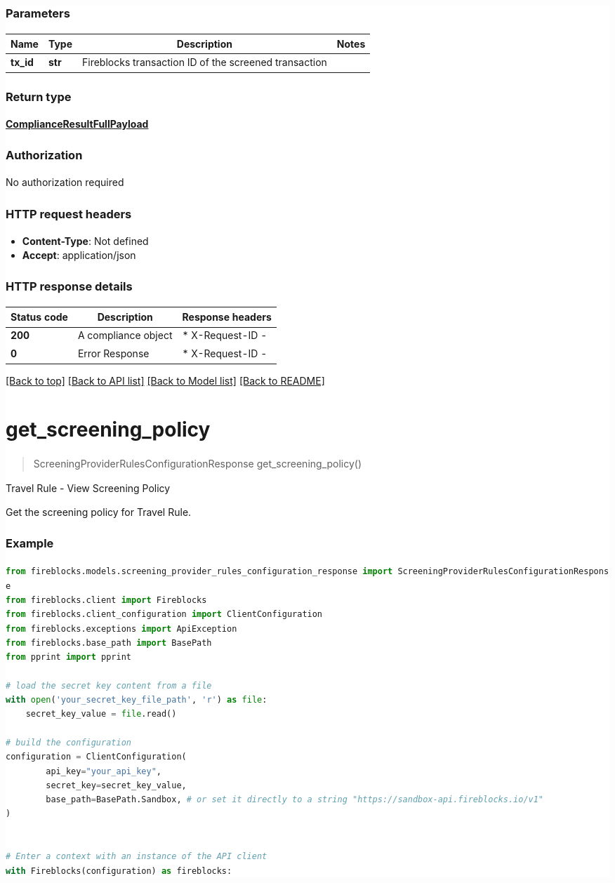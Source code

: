
### Parameters


Name | Type | Description  | Notes
------------- | ------------- | ------------- | -------------
 **tx_id** | **str**| Fireblocks transaction ID of the screened transaction | 

### Return type

[**ComplianceResultFullPayload**](ComplianceResultFullPayload.md)

### Authorization

No authorization required

### HTTP request headers

 - **Content-Type**: Not defined
 - **Accept**: application/json

### HTTP response details

| Status code | Description | Response headers |
|-------------|-------------|------------------|
**200** | A compliance object |  * X-Request-ID -  <br>  |
**0** | Error Response |  * X-Request-ID -  <br>  |

[[Back to top]](#) [[Back to API list]](../README.md#documentation-for-api-endpoints) [[Back to Model list]](../README.md#documentation-for-models) [[Back to README]](../README.md)

# **get_screening_policy**
> ScreeningProviderRulesConfigurationResponse get_screening_policy()

Travel Rule - View Screening Policy

Get the screening policy for Travel Rule.

### Example


```python
from fireblocks.models.screening_provider_rules_configuration_response import ScreeningProviderRulesConfigurationResponse
from fireblocks.client import Fireblocks
from fireblocks.client_configuration import ClientConfiguration
from fireblocks.exceptions import ApiException
from fireblocks.base_path import BasePath
from pprint import pprint

# load the secret key content from a file
with open('your_secret_key_file_path', 'r') as file:
    secret_key_value = file.read()

# build the configuration
configuration = ClientConfiguration(
        api_key="your_api_key",
        secret_key=secret_key_value,
        base_path=BasePath.Sandbox, # or set it directly to a string "https://sandbox-api.fireblocks.io/v1"
)


# Enter a context with an instance of the API client
with Fireblocks(configuration) as fireblocks:

```